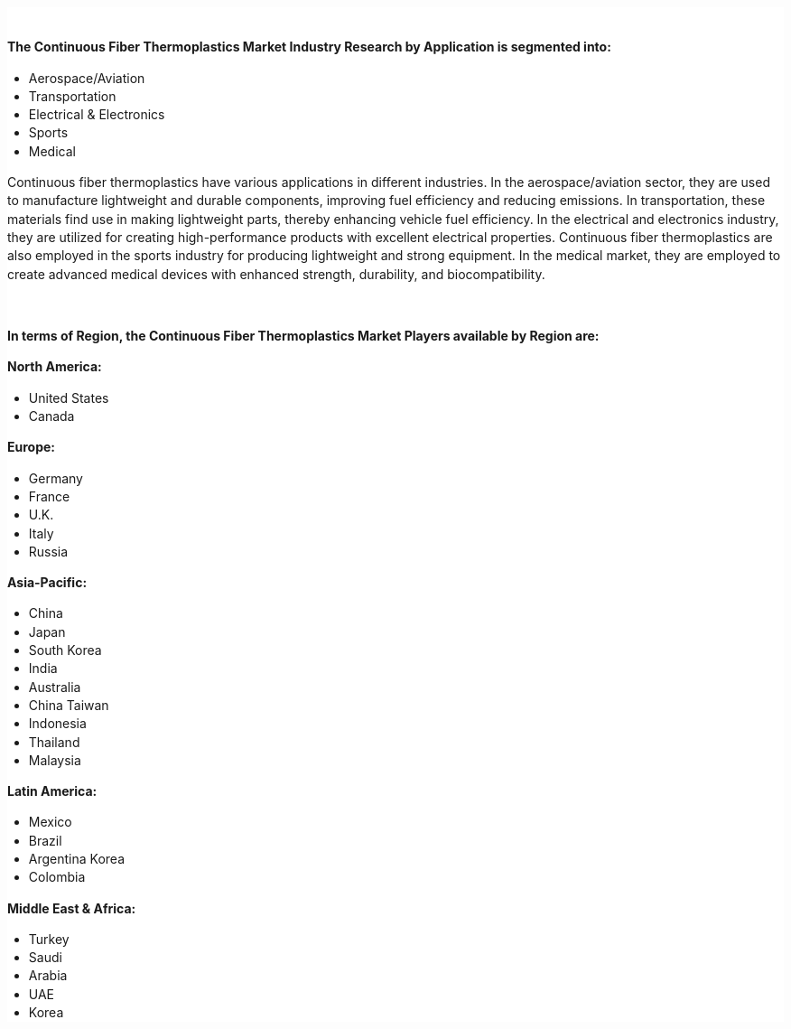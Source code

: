 <p>&nbsp;</p>
<p><strong>The Continuous Fiber Thermoplastics Market Industry Research by Application is segmented into:</strong></p>
<p><ul><li>Aerospace/Aviation</li><li>Transportation</li><li>Electrical & Electronics</li><li>Sports</li><li>Medical</li></ul></p>
<p><p>Continuous fiber thermoplastics have various applications in different industries. In the aerospace/aviation sector, they are used to manufacture lightweight and durable components, improving fuel efficiency and reducing emissions. In transportation, these materials find use in making lightweight parts, thereby enhancing vehicle fuel efficiency. In the electrical and electronics industry, they are utilized for creating high-performance products with excellent electrical properties. Continuous fiber thermoplastics are also employed in the sports industry for producing lightweight and strong equipment. In the medical market, they are employed to create advanced medical devices with enhanced strength, durability, and biocompatibility.</p></p>
<p>&nbsp;</p>
<p><strong>In terms of Region, the Continuous Fiber Thermoplastics Market Players available by Region are:</strong></p>
<p>
    <p> <strong> North America: </strong>
        <ul>
            <li>United States</li>
            <li>Canada</li>
        </ul>
        </p> 
    <p> <strong> Europe: </strong>
        <ul>
            <li>Germany</li>
            <li>France</li>
            <li>U.K.</li>
            <li>Italy</li>
            <li>Russia</li>
        </ul>
        </p> 
    <p> <strong> Asia-Pacific: </strong>
        <ul>
            <li>China</li>
            <li>Japan</li>
            <li>South Korea</li>
            <li>India</li>
            <li>Australia</li>
            <li>China Taiwan</li>
            <li>Indonesia</li>
            <li>Thailand</li>
            <li>Malaysia</li>
        </ul>
        </p> 
    <p> <strong> Latin America: </strong>
        <ul>
            <li>Mexico</li>
            <li>Brazil</li>
            <li>Argentina Korea</li>
            <li>Colombia</li>
        </ul>
        </p> 
    <p> <strong> Middle East & Africa: </strong>
        <ul>
            <li>Turkey</li>
            <li>Saudi</li>
            <li>Arabia</li>
            <li>UAE</li>
            <li>Korea</li>
        </ul>
    </p>
    </p>